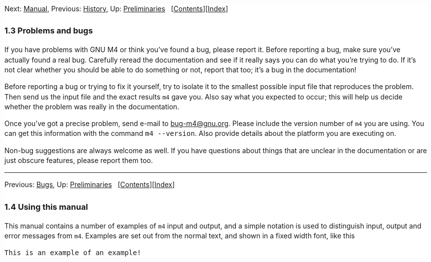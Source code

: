 Next: <a href="#Manual" accesskey="n" rel="next">Manual</a>, Previous: <a href="#History" accesskey="p" rel="prev">History</a>, Up: <a href="#Preliminaries" accesskey="u" rel="up">Preliminaries</a> &nbsp; [<a href="#SEC_Contents" title="Table of contents" rel="contents">Contents</a>][<a href="#Indices" title="Index" rel="index">Index</a>]</p>
</div>
<span id="Problems-and-bugs"></span><h3 class="section">1.3 Problems and bugs</h3>

<span id="index-reporting-bugs"></span>
<span id="index-bug-reports"></span>
<span id="index-suggestions_002c-reporting"></span>
<p>If you have problems with GNU M4 or think you’ve found a bug,
please report it.  Before reporting a bug, make sure you’ve actually
found a real bug.  Carefully reread the documentation and see if it
really says you can do what you’re trying to do.  If it’s not clear
whether you should be able to do something or not, report that too; it’s
a bug in the documentation!
</p>
<p>Before reporting a bug or trying to fix it yourself, try to isolate it
to the smallest possible input file that reproduces the problem.  Then
send us the input file and the exact results <code>m4</code> gave you.  Also
say what you expected to occur; this will help us decide whether the
problem was really in the documentation.
</p>
<p>Once you’ve got a precise problem, send e-mail to
<a href="mailto:bug-m4@gnu.org">bug-m4@gnu.org</a>.  Please include the version number of <code>m4</code>
you are using.  You can get this information with the command
<kbd>m4 --version</kbd>.  Also provide details about the platform you are
executing on.
</p>
<p>Non-bug suggestions are always welcome as well.  If you have questions
about things that are unclear in the documentation or are just obscure
features, please report them too.
</p>
<hr>
<span id="Manual"></span><div class="header">
<p>
Previous: <a href="#Bugs" accesskey="p" rel="prev">Bugs</a>, Up: <a href="#Preliminaries" accesskey="u" rel="up">Preliminaries</a> &nbsp; [<a href="#SEC_Contents" title="Table of contents" rel="contents">Contents</a>][<a href="#Indices" title="Index" rel="index">Index</a>]</p>
</div>
<span id="Using-this-manual"></span><h3 class="section">1.4 Using this manual</h3>

<span id="index-examples_002c-understanding"></span>
<p>This manual contains a number of examples of <code>m4</code> input and output,
and a simple notation is used to distinguish input, output and error
messages from <code>m4</code>.  Examples are set out from the normal text, and
shown in a fixed width font, like this
</p>
<div class="example">
<pre class="example">This is an example of an example!
</pre></div>
